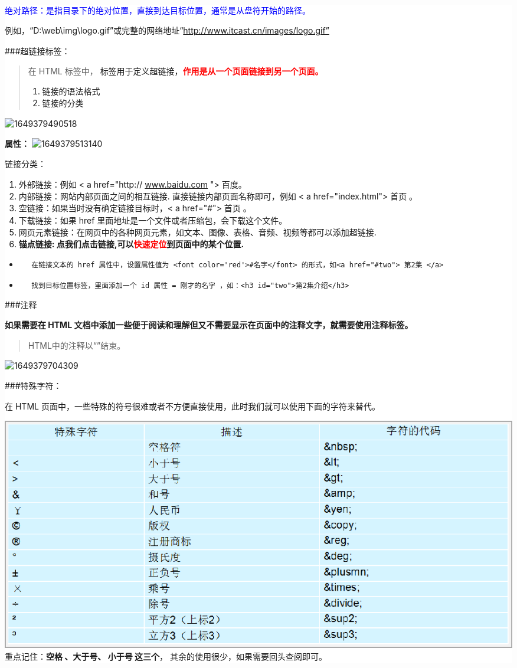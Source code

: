 <font color='blue'>绝对路径：是指目录下的绝对位置，直接到达目标位置，通常是从盘符开始的路径。</font>

例如，“D:\web\img\logo.gif”或完整的网络地址“http://www.itcast.cn/images/logo.gif”

###超链接标签：

> 在 HTML 标签中，<a> 标签用于定义超链接，**<font color='red'>作用是从一个页面链接到另一个页面。</font>**
> 1. 链接的语法格式
> 2. 链接的分类

![1649379490518](C:\Users\86186\AppData\Roaming\Typora\typora-user-images\1649379490518.png)

**属性：**
![1649379513140](C:\Users\86186\AppData\Roaming\Typora\typora-user-images\1649379513140.png)

链接分类：

1. 外部链接：例如 < a href="http:// www.baidu.com "> 百度</a >。
2. 内部链接：网站内部页面之间的相互链接. 直接链接内部页面名称即可，例如 < a href="index.html"> 首页 </a >。
3. 空链接：如果当时没有确定链接目标时，< a href="#"> 首页 </a > 。
4. 下载链接：如果 href 里面地址是一个文件或者压缩包，会下载这个文件。
5. 网页元素链接：在网页中的各种网页元素，如文本、图像、表格、音频、视频等都可以添加超链接.
6. **锚点链接:  点我们点击链接,可以<font color='red'>快速定位</font>到页面中的某个位置.** 

+        在链接文本的 href 属性中，设置属性值为 <font color='red'>#名字</font> 的形式，如<a href="#two"> 第2集 </a> 
+        找到目标位置标签，里面添加一个 id 属性 = 刚才的名字 ，如：<h3 id="two">第2集介绍</h3>

###注释

**如果需要在 HTML 文档中添加一些便于阅读和理解但又不需要显示在页面中的注释文字，就需要使用注释标签。**

> HTML中的注释以“”结束。

![1649379704309](C:\Users\86186\AppData\Roaming\Typora\typora-user-images\1649379704309.png)

###特殊字符：

在 HTML 页面中，一些特殊的符号很难或者不方便直接使用，此时我们就可以使用下面的字符来替代。

![](images/特殊字符.png) 
    重点记住：**空格 、大于号、 小于号 这三个**， 其余的使用很少，如果需要回头查阅即可。
